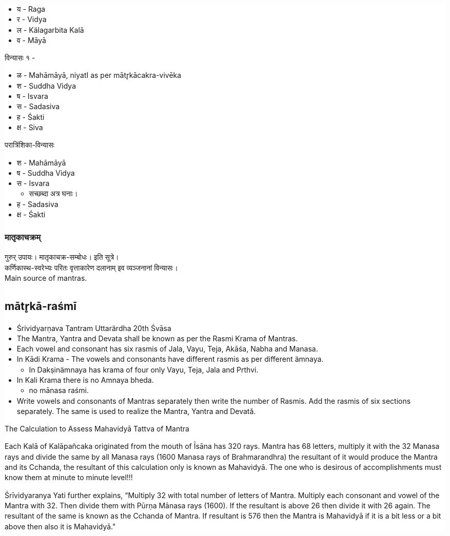 - य - Raga 
- र - Vidya
- ल - Kälagarbita Kalā
- व - Māyā
  
विन्यासः १ - 

- ळ - Mahāmāyā, niyatI as per mātr̥kācakra-vivēka 
- श - Suddha Vidya
- ष - Isvara
- स - Sadasiva
- ह - Śakti
- क्ष - Siva



परात्रिंशिका-विन्यासः

- श - Mahāmāyā
- ष - Suddha Vidya
- स - Isvara
  - सच्छब्दा अत्र घनाः। 
- ह - Sadasiva
- क्ष - Śakti

### मातृकाचक्रम् 
गुरुर् उपायः। मातृकाचक्र-सम्बोधः। इति सूत्रे।  
कर्णिकास्थ-स्वरेभ्यः परितः वृत्ताकारेण दलानाम् इव व्यञ्जनानां विन्यासः।  
Main source of mantras.

## mātr̥kā-raśmī
- Śrividyarṇava Tantram Uttarärdha 20th Śvāsa
- The Mantra, Yantra and Devata shall be known as per the Rasmi Krama of Mantras.
- Each vowel and consonant has six rasmis of Jala, Vayu, Teja, Akāśa, Nabha and Manasa.
- In Kādi Krama - The vowels and consonants have different rasmis as per different ämnaya.
  - In Dakṣinämnaya has krama of four only Vayu, Teja, Jala and Prthvi.
- In Kali Krama there is no Amnaya bheda.
  - no mānasa raśmi. 
- Write vowels and consonants of Mantras
separately then write the number of Rasmis. Add the rasmis of six sections separately. The same is used to realize the Mantra, Yantra and Devată.


The Calculation to Assess Mahavidyā Tattva of Mantra

Each Kalā of Kalāpañcaka originated from the mouth of Īsāna has 320 rays. Mantra has 68 letters, multiply it with the 32 Manasa rays and divide the same by all Manasa rays (1600 Manasa rays of Brahmarandhra) the resultant of it would produce the Mantra and its Cchanda, the resultant of this calculation only is known as Mahavidyā. The one who is desirous of accomplishments must know them at minute to minute level!!!

Śrīvidyaranya Yati further explains, “Multiply 32 with total number of letters of Mantra. Multiply each consonant and vowel of the Mantra with 32. Then divide them with Pūrṇa Mānasa rays (1600). If the resultant is above 26 then divide it with 26 again. The resultant of the same is known as the Cchanda of Mantra. If resultant is 576 then the Mantra is Mahavidyā if it is a bit less or a bit above then also it is Mahavidyā."
